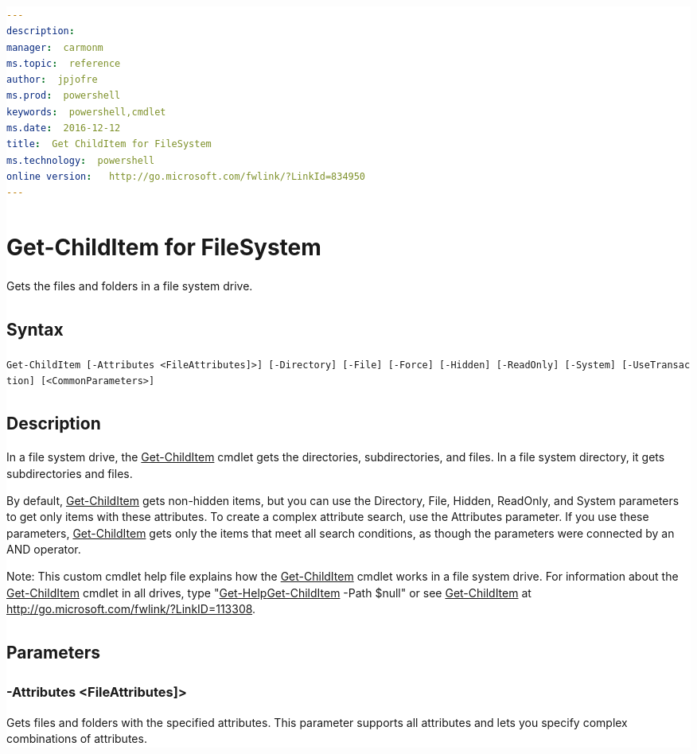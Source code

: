 ```yaml
---
description:  
manager:  carmonm
ms.topic:  reference
author:  jpjofre
ms.prod:  powershell
keywords:  powershell,cmdlet
ms.date:  2016-12-12
title:  Get ChildItem for FileSystem
ms.technology:  powershell
online version:   http://go.microsoft.com/fwlink/?LinkId=834950
---
```


# Get-ChildItem for FileSystem
Gets the files and folders in a file system drive.  

## Syntax  

```  
Get-ChildItem [-Attributes <FileAttributes]>] [-Directory] [-File] [-Force] [-Hidden] [-ReadOnly] [-System] [-UseTransaction] [<CommonParameters>]  

```  

## Description  
 In a file system drive, the [Get-ChildItem](../../../Microsoft.PowerShell.Management/Get-ChildItem.md) cmdlet gets the directories, subdirectories, and files. In a file system directory, it gets subdirectories and files.  

 By default, [Get-ChildItem](../../../Microsoft.PowerShell.Management/Get-ChildItem.md) gets non-hidden items, but you can use the Directory, File, Hidden, ReadOnly, and System parameters to get only items with these attributes. To create a complex attribute search, use the Attributes parameter. If you use these parameters, [Get-ChildItem](../../../Microsoft.PowerShell.Management/Get-ChildItem.md) gets only the items that meet all search conditions, as though the parameters were connected by an AND operator.  

 Note: This custom cmdlet help file explains how the [Get-ChildItem](../../../Microsoft.PowerShell.Management/Get-ChildItem.md) cmdlet works in a file system drive. For information about the [Get-ChildItem](../../../Microsoft.PowerShell.Management/Get-ChildItem.md) cmdlet in all drives, type "[Get-Help](../../Get-Help.md)[Get-ChildItem](../../../Microsoft.PowerShell.Management/Get-ChildItem.md) -Path $null" or see [Get-ChildItem](../../../Microsoft.PowerShell.Management/Get-ChildItem.md) at http://go.microsoft.com/fwlink/?LinkID=113308.  

## Parameters  

### -Attributes <FileAttributes]>  
 Gets files and folders with the specified attributes. This parameter supports all attributes and lets you specify complex combinations of attributes.  
